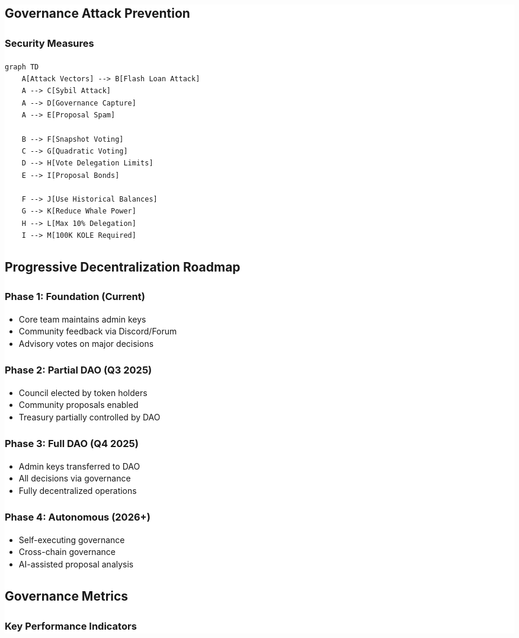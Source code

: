 ## Governance Attack Prevention

### Security Measures

```mermaid
graph TD
    A[Attack Vectors] --> B[Flash Loan Attack]
    A --> C[Sybil Attack]
    A --> D[Governance Capture]
    A --> E[Proposal Spam]

    B --> F[Snapshot Voting]
    C --> G[Quadratic Voting]
    D --> H[Vote Delegation Limits]
    E --> I[Proposal Bonds]

    F --> J[Use Historical Balances]
    G --> K[Reduce Whale Power]
    H --> L[Max 10% Delegation]
    I --> M[100K KOLE Required]
```

## Progressive Decentralization Roadmap

### Phase 1: Foundation (Current)
- Core team maintains admin keys
- Community feedback via Discord/Forum
- Advisory votes on major decisions

### Phase 2: Partial DAO (Q3 2025)
- Council elected by token holders
- Community proposals enabled
- Treasury partially controlled by DAO

### Phase 3: Full DAO (Q4 2025)
- Admin keys transferred to DAO
- All decisions via governance
- Fully decentralized operations

### Phase 4: Autonomous (2026+)
- Self-executing governance
- Cross-chain governance
- AI-assisted proposal analysis

## Governance Metrics

### Key Performance Indicators
